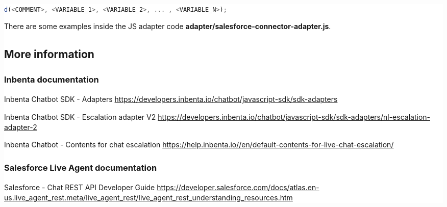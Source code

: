 ```javascript
d(<COMMENT>, <VARIABLE_1>, <VARIABLE_2>, ... , <VARIABLE_N>);
```

There are some examples inside the JS adapter code **adapter/salesforce-connector-adapter.js**.

## More information

### Inbenta documentation

Inbenta Chatbot SDK - Adapters
<https://developers.inbenta.io/chatbot/javascript-sdk/sdk-adapters>

Inbenta Chatbot SDK - Escalation adapter V2
<https://developers.inbenta.io/chatbot/javascript-sdk/sdk-adapters/nl-escalation-adapter-2>

Inbenta Chatbot - Contents for chat escalation
<https://help.inbenta.io//en/default-contents-for-live-chat-escalation/>


### Salesforce Live Agent documentation

Salesforce - Chat REST API Developer Guide
<https://developer.salesforce.com/docs/atlas.en-us.live_agent_rest.meta/live_agent_rest/live_agent_rest_understanding_resources.htm>